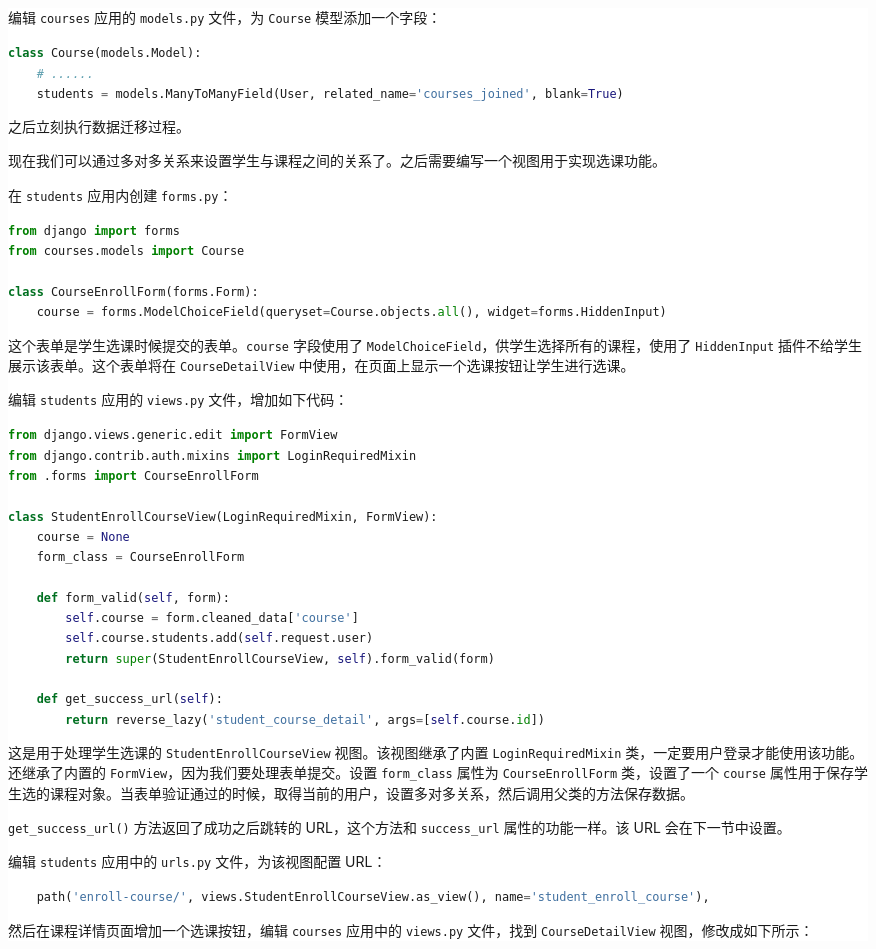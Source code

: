 编辑 `courses` 应用的 `models.py` 文件，为 `Course` 模型添加一个字段：

```python
class Course(models.Model):
    # ......
    students = models.ManyToManyField(User, related_name='courses_joined', blank=True)
```

之后立刻执行数据迁移过程。

现在我们可以通过多对多关系来设置学生与课程之间的关系了。之后需要编写一个视图用于实现选课功能。

在 `students` 应用内创建 `forms.py`：

```python
from django import forms
from courses.models import Course

class CourseEnrollForm(forms.Form):
    course = forms.ModelChoiceField(queryset=Course.objects.all(), widget=forms.HiddenInput)
```

这个表单是学生选课时候提交的表单。`course` 字段使用了 `ModelChoiceField`，供学生选择所有的课程，使用了 `HiddenInput` 插件不给学生展示该表单。这个表单将在 `CourseDetailView` 中使用，在页面上显示一个选课按钮让学生进行选课。

编辑 `students` 应用的 `views.py` 文件，增加如下代码：

```python
from django.views.generic.edit import FormView
from django.contrib.auth.mixins import LoginRequiredMixin
from .forms import CourseEnrollForm

class StudentEnrollCourseView(LoginRequiredMixin, FormView):
    course = None
    form_class = CourseEnrollForm

    def form_valid(self, form):
        self.course = form.cleaned_data['course']
        self.course.students.add(self.request.user)
        return super(StudentEnrollCourseView, self).form_valid(form)

    def get_success_url(self):
        return reverse_lazy('student_course_detail', args=[self.course.id])
```

这是用于处理学生选课的 `StudentEnrollCourseView` 视图。该视图继承了内置 `LoginRequiredMixin` 类，一定要用户登录才能使用该功能。还继承了内置的 `FormView`，因为我们要处理表单提交。设置 `form_class` 属性为 `CourseEnrollForm` 类，设置了一个 `course` 属性用于保存学生选的课程对象。当表单验证通过的时候，取得当前的用户，设置多对多关系，然后调用父类的方法保存数据。

`get_success_url()` 方法返回了成功之后跳转的 URL，这个方法和 `success_url` 属性的功能一样。该 URL 会在下一节中设置。

编辑 `students` 应用中的 `urls.py` 文件，为该视图配置 URL：

```python
    path('enroll-course/', views.StudentEnrollCourseView.as_view(), name='student_enroll_course'),
```

然后在课程详情页面增加一个选课按钮，编辑 `courses` 应用中的 `views.py` 文件，找到 `CourseDetailView` 视图，修改成如下所示：
